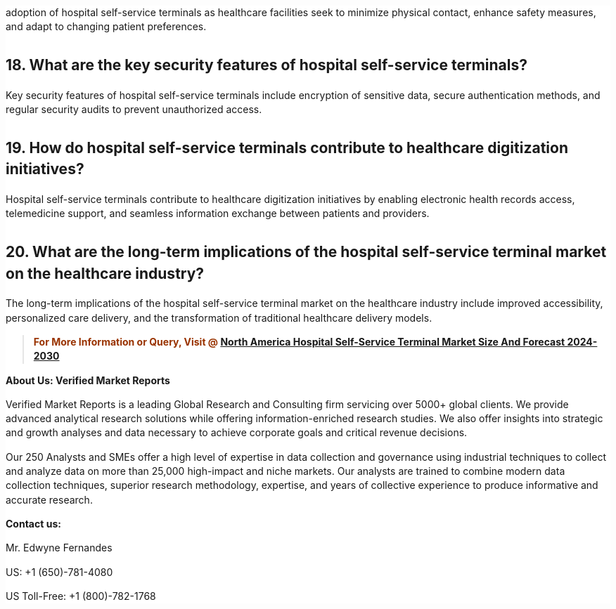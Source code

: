 adoption of hospital self-service terminals as healthcare facilities seek to minimize physical contact, enhance safety measures, and adapt to changing patient preferences.</p><h2>18. What are the key security features of hospital self-service terminals?</div><div></h2><p>Key security features of hospital self-service terminals include encryption of sensitive data, secure authentication methods, and regular security audits to prevent unauthorized access.</p><h2>19. How do hospital self-service terminals contribute to healthcare digitization initiatives?</div><div></h2><p>Hospital self-service terminals contribute to healthcare digitization initiatives by enabling electronic health records access, telemedicine support, and seamless information exchange between patients and providers.</p><h2>20. What are the long-term implications of the hospital self-service terminal market on the healthcare industry?</div><div></h2><p>The long-term implications of the hospital self-service terminal market on the healthcare industry include improved accessibility, personalized care delivery, and the transformation of traditional healthcare delivery models.</p></body></html></p><blockquote><p><span style="color: #993300;"><strong>For More Information or Query, Visit @ <a href="https://www.verifiedmarketreports.com/product/hospital-self-service-terminal-market/">North America Hospital Self-Service Terminal Market Size And Forecast 2024-2030</a></strong></span></p></blockquote><p><strong>About Us: Verified Market Reports</strong></p><p>Verified Market Reports is a leading Global Research and Consulting firm servicing over 5000+ global clients. We provide advanced analytical research solutions while offering information-enriched research studies. We also offer insights into strategic and growth analyses and data necessary to achieve corporate goals and critical revenue decisions.</p><p>Our 250 Analysts and SMEs offer a high level of expertise in data collection and governance using industrial techniques to collect and analyze data on more than 25,000 high-impact and niche markets. Our analysts are trained to combine modern data collection techniques, superior research methodology, expertise, and years of collective experience to produce informative and accurate research.</p><p><strong>Contact us:</strong></p><p>Mr. Edwyne Fernandes</p><p>US: +1 (650)-781-4080</p><p>US Toll-Free: +1 (800)-782-1768</p>
